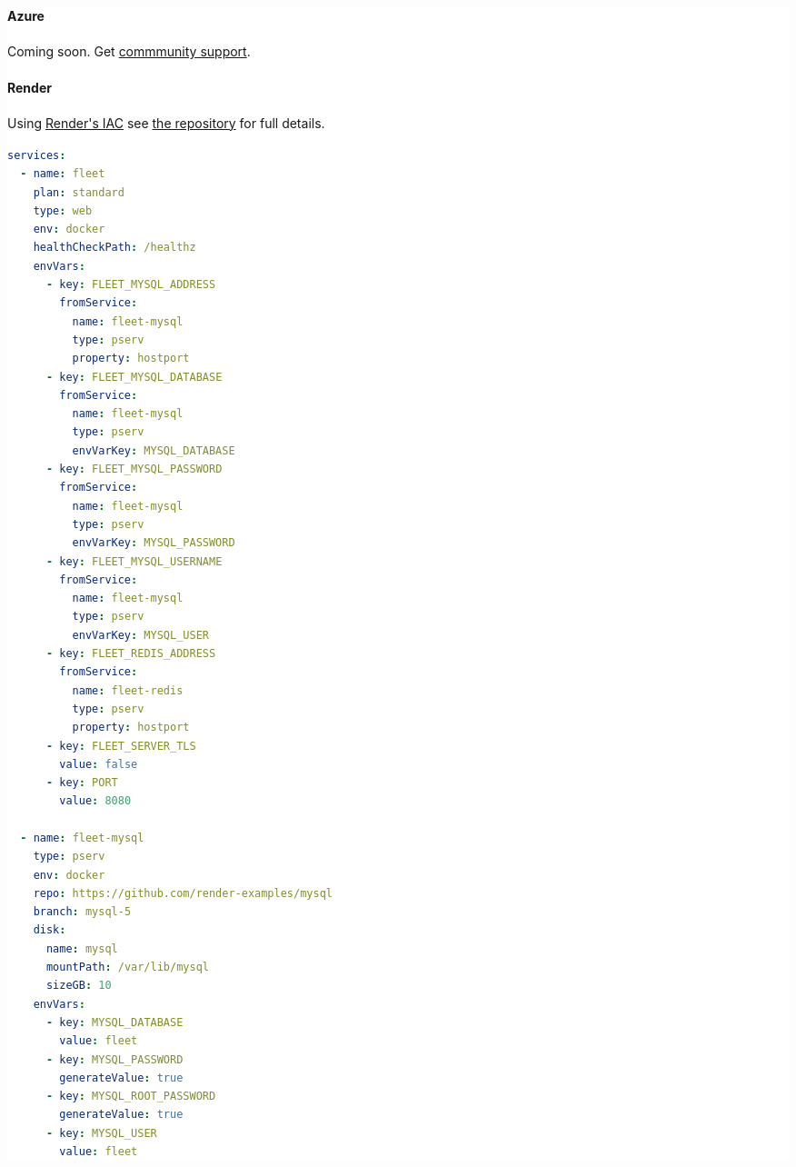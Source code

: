 #### Azure

Coming soon. Get [commmunity support](https://chat.osquery.io/c/fleet).

#### Render

Using [Render's IAC](https://render.com/docs/infrastructure-as-code) see [the repository](https://github.com/edwardsb/fleet-on-render) for full details.
```yaml
services:
  - name: fleet
    plan: standard
    type: web
    env: docker
    healthCheckPath: /healthz
    envVars:
      - key: FLEET_MYSQL_ADDRESS
        fromService:
          name: fleet-mysql
          type: pserv
          property: hostport
      - key: FLEET_MYSQL_DATABASE
        fromService:
          name: fleet-mysql
          type: pserv
          envVarKey: MYSQL_DATABASE
      - key: FLEET_MYSQL_PASSWORD
        fromService:
          name: fleet-mysql
          type: pserv
          envVarKey: MYSQL_PASSWORD
      - key: FLEET_MYSQL_USERNAME
        fromService:
          name: fleet-mysql
          type: pserv
          envVarKey: MYSQL_USER
      - key: FLEET_REDIS_ADDRESS
        fromService:
          name: fleet-redis
          type: pserv
          property: hostport
      - key: FLEET_SERVER_TLS
        value: false
      - key: PORT
        value: 8080

  - name: fleet-mysql
    type: pserv
    env: docker
    repo: https://github.com/render-examples/mysql
    branch: mysql-5
    disk:
      name: mysql
      mountPath: /var/lib/mysql
      sizeGB: 10
    envVars:
      - key: MYSQL_DATABASE
        value: fleet
      - key: MYSQL_PASSWORD
        generateValue: true
      - key: MYSQL_ROOT_PASSWORD
        generateValue: true
      - key: MYSQL_USER
        value: fleet
```
